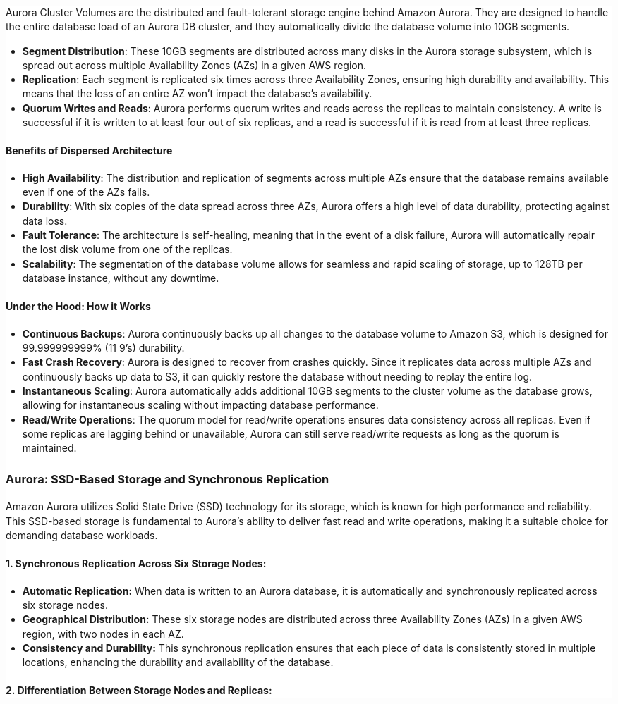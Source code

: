 Aurora Cluster Volumes are the distributed and fault-tolerant storage engine behind Amazon Aurora. They are designed to handle the entire database load of an Aurora DB cluster, and they automatically divide the database volume into 10GB segments.

- **Segment Distribution**: These 10GB segments are distributed across many disks in the Aurora storage subsystem, which is spread out across multiple Availability Zones (AZs) in a given AWS region.
- **Replication**: Each segment is replicated six times across three Availability Zones, ensuring high durability and availability. This means that the loss of an entire AZ won’t impact the database’s availability.
- **Quorum Writes and Reads**: Aurora performs quorum writes and reads across the replicas to maintain consistency. A write is successful if it is written to at least four out of six replicas, and a read is successful if it is read from at least three replicas.

#### Benefits of Dispersed Architecture

- **High Availability**: The distribution and replication of segments across multiple AZs ensure that the database remains available even if one of the AZs fails.
- **Durability**: With six copies of the data spread across three AZs, Aurora offers a high level of data durability, protecting against data loss.
- **Fault Tolerance**: The architecture is self-healing, meaning that in the event of a disk failure, Aurora will automatically repair the lost disk volume from one of the replicas.
- **Scalability**: The segmentation of the database volume allows for seamless and rapid scaling of storage, up to 128TB per database instance, without any downtime.

#### Under the Hood: How it Works

- **Continuous Backups**: Aurora continuously backs up all changes to the database volume to Amazon S3, which is designed for 99.999999999% (11 9’s) durability.
- **Fast Crash Recovery**: Aurora is designed to recover from crashes quickly. Since it replicates data across multiple AZs and continuously backs up data to S3, it can quickly restore the database without needing to replay the entire log.
- **Instantaneous Scaling**: Aurora automatically adds additional 10GB segments to the cluster volume as the database grows, allowing for instantaneous scaling without impacting database performance.
- **Read/Write Operations**: The quorum model for read/write operations ensures data consistency across all replicas. Even if some replicas are lagging behind or unavailable, Aurora can still serve read/write requests as long as the quorum is maintained.

### Aurora: SSD-Based Storage and Synchronous Replication

Amazon Aurora utilizes Solid State Drive (SSD) technology for its storage, which is known for high performance and reliability. This SSD-based storage is fundamental to Aurora’s ability to deliver fast read and write operations, making it a suitable choice for demanding database workloads.

#### 1. **Synchronous Replication Across Six Storage Nodes:**

- **Automatic Replication:** When data is written to an Aurora database, it is automatically and synchronously replicated across six storage nodes.
- **Geographical Distribution:** These six storage nodes are distributed across three Availability Zones (AZs) in a given AWS region, with two nodes in each AZ.
- **Consistency and Durability:** This synchronous replication ensures that each piece of data is consistently stored in multiple locations, enhancing the durability and availability of the database.

#### 2. **Differentiation Between Storage Nodes and Replicas:**
